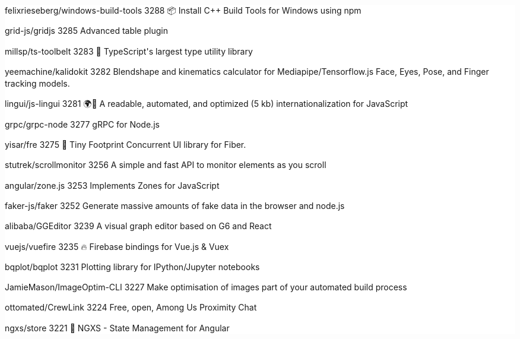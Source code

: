 
felixrieseberg/windows-build-tools         3288
:package: Install C++ Build Tools for Windows using npm


grid-js/gridjs                             3285
Advanced table plugin


millsp/ts-toolbelt                         3283
👷 TypeScript's largest type utility library


yeemachine/kalidokit                       3282
Blendshape and kinematics calculator for Mediapipe/Tensorflow.js Face, Eyes, Pose, and Finger tracking models.


lingui/js-lingui                           3281
🌍📖 A readable, automated, and optimized (5 kb) internationalization for JavaScript


grpc/grpc-node                             3277
gRPC for Node.js


yisar/fre                                  3275
:ghost: Tiny Footprint Concurrent UI library for Fiber.


stutrek/scrollmonitor                      3256
A simple and fast API to monitor elements as you scroll


angular/zone.js                            3253
Implements Zones for JavaScript


faker-js/faker                             3252
Generate massive amounts of fake data in the browser and node.js


alibaba/GGEditor                           3239
A visual graph editor based on G6 and React


vuejs/vuefire                              3235
🔥 Firebase bindings for Vue.js & Vuex


bqplot/bqplot                              3231
Plotting library for IPython/Jupyter notebooks


JamieMason/ImageOptim-CLI                  3227
Make optimisation of images part of your automated build process


ottomated/CrewLink                         3224
Free, open, Among Us Proximity Chat


ngxs/store                                 3221
🚀 NGXS - State Management for Angular
